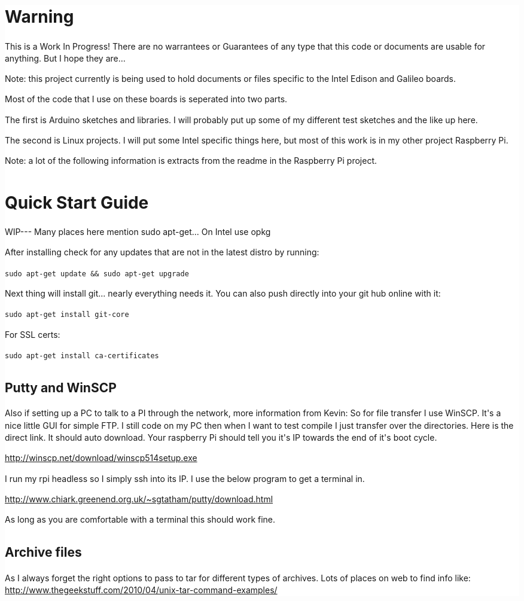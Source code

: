 Warning
=======

This is a Work In Progress!  There are no warrantees or Guarantees 
of any type that this code or documents are usable for anything.  But I hope they are…

Note: this project currently is being used to hold documents or files specific to the Intel Edison and Galileo boards.  

Most of the code that I use on these boards is seperated into two parts.

The first is Arduino sketches and libraries.  I will probably put up some of my different test sketches and the like up here.

The second is Linux projects.  I will put some Intel specific things here, but most of this work is in my other project Raspberry Pi. 


Note: a lot of the following information is extracts from the readme in the Raspberry Pi project.

Quick Start Guide
=================

WIP--- Many places here mention sudo apt-get... On Intel use opkg


After installing check for any updates that are not in the latest distro by running:

    sudo apt-get update && sudo apt-get upgrade

Next thing will install git... nearly everything needs it.  You can also push directly into your git hub online with it:

    sudo apt-get install git-core

For SSL certs:

`sudo apt-get install ca-certificates`


Putty and WinSCP
----------------

Also if setting up a PC to talk to a PI through the network, more information from Kevin:
So for file transfer I use WinSCP. It's a nice little GUI for simple FTP. I still code on my PC 
then when I want to test compile I just transfer over the directories. Here is the direct link. 
It should auto download. Your raspberry Pi should tell you it's IP towards the end of it's boot cycle.

http://winscp.net/download/winscp514setup.exe

I run my rpi headless so I simply ssh into its IP. I use the below program to get a terminal in.

http://www.chiark.greenend.org.uk/~sgtatham/putty/download.html

As long as you are comfortable with a terminal this should work fine.

Archive files
------
 
As I always forget the right options to pass to tar for different types of archives.  Lots of places on web to find info like: http://www.thegeekstuff.com/2010/04/unix-tar-command-examples/
    